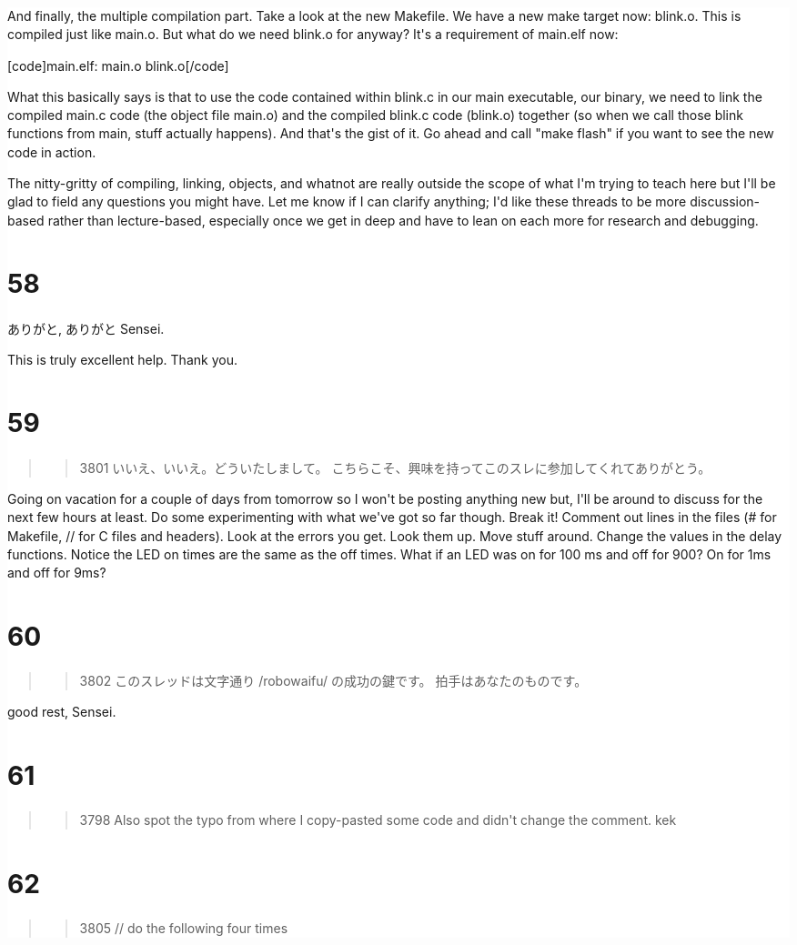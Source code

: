 And finally, the multiple compilation part. Take a look at the new Makefile. We have a new make target now: blink.o. This is compiled just like main.o. But what do we need blink.o for anyway? It's a requirement of main.elf now:

[code]main.elf: main.o blink.o[/code]

What this basically says is that to use the code contained within blink.c in our main executable, our binary, we need to link the compiled main.c code (the object file main.o) and the compiled blink.c code (blink.o) together (so when we call those blink functions from main, stuff actually happens). And that's the gist of it. Go ahead and call "make flash" if you want to see the new code in action.

The nitty-gritty of compiling, linking, objects, and whatnot are really outside the scope of what I'm trying to teach here but I'll be glad to field any questions you might have. Let me know if I can clarify anything; I'd like these threads to be more discussion-based rather than lecture-based, especially once we get in deep and have to lean on each more for research and debugging.

# 58
ありがと, ありがと Sensei.

This is truly excellent help. Thank you.

# 59
>>3801
いいえ、いいえ。どういたしまして。
こちらこそ、興味を持ってこのスレに参加してくれてありがとう。

Going on vacation for a couple of days from tomorrow so I won't be posting anything new but, I'll be around to discuss for the next few hours at least. Do some experimenting with what we've got so far though. Break it! Comment out lines in the files (# for Makefile, // for C files and headers). Look at the errors you get. Look them up. Move stuff around. Change the values in the delay functions. Notice the LED on times are the same as the off times. What if an LED was on for 100 ms and off for 900? On for 1ms and off for 9ms?

# 60
>>3802
このスレッドは文字通り /robowaifu/ の成功の鍵です。 拍手はあなたのものです。

good rest, Sensei.

# 61
>>3798
Also spot the typo from where I copy-pasted some code and didn't change the comment. kek

# 62
>>3805
>// do the following four times
